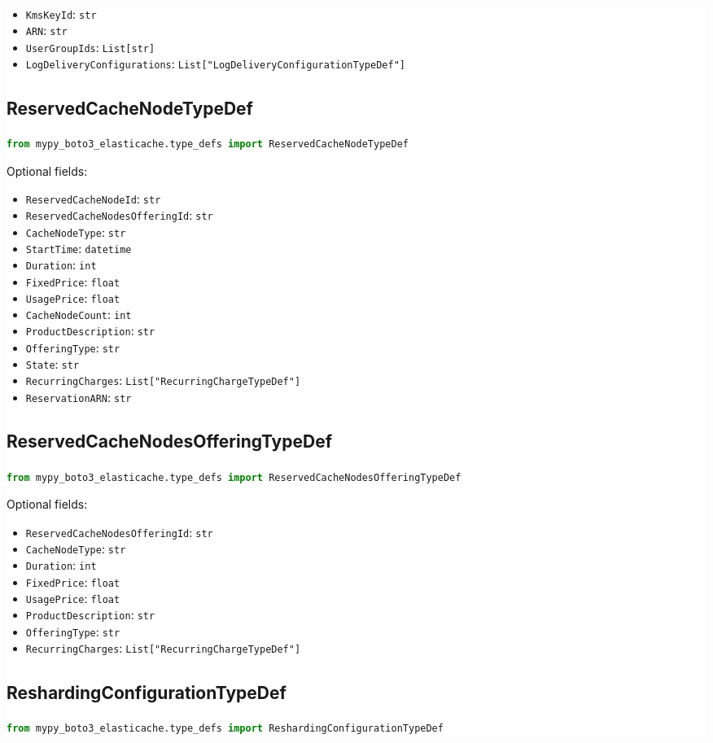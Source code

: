 - `KmsKeyId`: `str`
- `ARN`: `str`
- `UserGroupIds`: `List[str]`
- `LogDeliveryConfigurations`: `List["LogDeliveryConfigurationTypeDef"]`


## ReservedCacheNodeTypeDef

```python
from mypy_boto3_elasticache.type_defs import ReservedCacheNodeTypeDef
```




Optional fields:
- `ReservedCacheNodeId`: `str`
- `ReservedCacheNodesOfferingId`: `str`
- `CacheNodeType`: `str`
- `StartTime`: `datetime`
- `Duration`: `int`
- `FixedPrice`: `float`
- `UsagePrice`: `float`
- `CacheNodeCount`: `int`
- `ProductDescription`: `str`
- `OfferingType`: `str`
- `State`: `str`
- `RecurringCharges`: `List["RecurringChargeTypeDef"]`
- `ReservationARN`: `str`


## ReservedCacheNodesOfferingTypeDef

```python
from mypy_boto3_elasticache.type_defs import ReservedCacheNodesOfferingTypeDef
```




Optional fields:
- `ReservedCacheNodesOfferingId`: `str`
- `CacheNodeType`: `str`
- `Duration`: `int`
- `FixedPrice`: `float`
- `UsagePrice`: `float`
- `ProductDescription`: `str`
- `OfferingType`: `str`
- `RecurringCharges`: `List["RecurringChargeTypeDef"]`


## ReshardingConfigurationTypeDef

```python
from mypy_boto3_elasticache.type_defs import ReshardingConfigurationTypeDef
```
